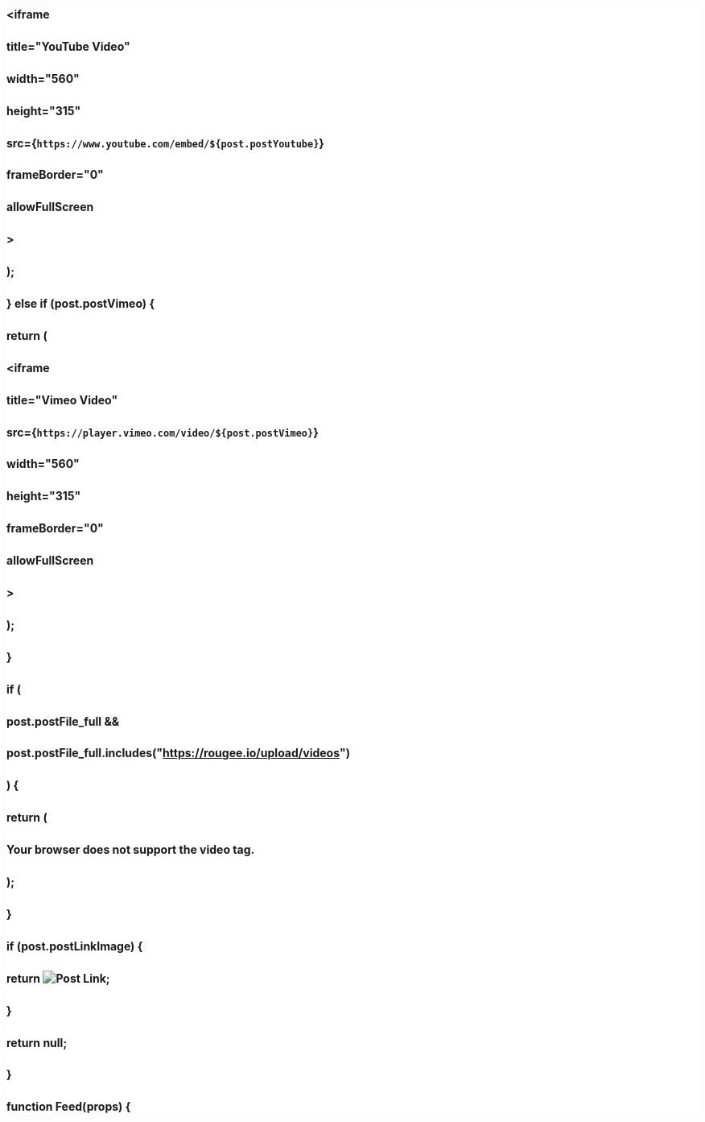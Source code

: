 ####       <iframe  
####         title="YouTube Video"  
####         width="560"  
####         height="315"  
####         src={`https://www.youtube.com/embed/${post.postYoutube}`}  
####         frameBorder="0"  
####         allowFullScreen  
####       ></iframe>  
####     );  
####   } else if (post.postVimeo) {  
####     return (  
####       <iframe  
####         title="Vimeo Video"  
####         src={`https://player.vimeo.com/video/${post.postVimeo}`}  
####         width="560"  
####         height="315"  
####         frameBorder="0"  
####         allowFullScreen  
####       ></iframe>  
####     );  
####   }  
####   
####   if (  
####     post.postFile_full &&  
####     post.postFile_full.includes("https://rougee.io/upload/videos")  
####   ) {  
####     return (  
####       <video width="560" height="315" controls>  
####         <source src={post.postFile_full} type="video/mp4" />  
####         Your browser does not support the video tag.  
####       </video>  
####     );  
####   }  
####   
####   if (post.postLinkImage) {  
####     return <img src={post.postLinkImage} alt="Post Link" />;  
####   }  
####   
####   return null;  
#### }  
####   
#### function Feed(props) {  
####     